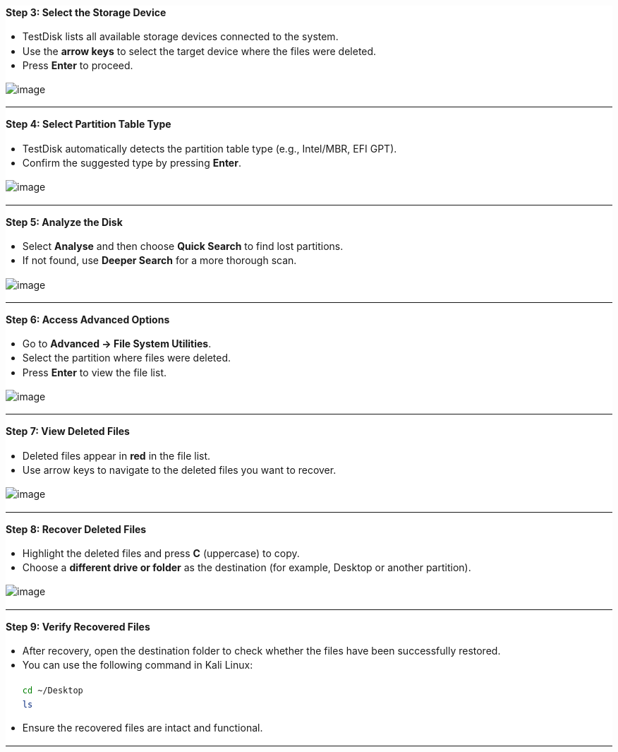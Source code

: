 
**Step 3: Select the Storage Device**  
   - TestDisk lists all available storage devices connected to the system.  
   - Use the **arrow keys** to select the target device where the files were deleted.  
   - Press **Enter** to proceed.  
<img width="1125" height="676" alt="image" src="https://github.com/user-attachments/assets/c856dcc4-b23e-49e9-9ebb-cb31b94a4ef1" />

---

**Step 4: Select Partition Table Type**  
   - TestDisk automatically detects the partition table type (e.g., Intel/MBR, EFI GPT).  
   - Confirm the suggested type by pressing **Enter**.  
<img width="1128" height="658" alt="image" src="https://github.com/user-attachments/assets/e4f2d9f8-3745-42c7-81b4-b4ac6a5cb3bf" />

---

**Step 5: Analyze the Disk**  
   - Select **Analyse** and then choose **Quick Search** to find lost partitions.  
   - If not found, use **Deeper Search** for a more thorough scan.  
<img width="1129" height="671" alt="image" src="https://github.com/user-attachments/assets/e65e5c4a-00ac-4a81-9f25-685f902aaf6e" />

---

**Step 6: Access Advanced Options**  
   - Go to **Advanced → File System Utilities**.  
   - Select the partition where files were deleted.  
   - Press **Enter** to view the file list.  
<img width="1119" height="671" alt="image" src="https://github.com/user-attachments/assets/8fb1f28c-5a6f-467a-bd94-9f762e4d98e8" />

---

**Step 7: View Deleted Files**  
   - Deleted files appear in **red** in the file list.  
   - Use arrow keys to navigate to the deleted files you want to recover.  
<img width="1125" height="684" alt="image" src="https://github.com/user-attachments/assets/2f17e44c-855f-48ea-ae24-47da636e00c2" />

---

**Step 8: Recover Deleted Files**  
   - Highlight the deleted files and press **C** (uppercase) to copy.  
   - Choose a **different drive or folder** as the destination (for example, Desktop or another partition).  
<img width="1137" height="673" alt="image" src="https://github.com/user-attachments/assets/9c75d413-8122-4aed-9c59-a7105194a93a" />

---

**Step 9: Verify Recovered Files**  
   - After recovery, open the destination folder to check whether the files have been successfully restored.  
   - You can use the following command in Kali Linux:  
     ```bash
     cd ~/Desktop
     ls
     ```  
   - Ensure the recovered files are intact and functional.  

---